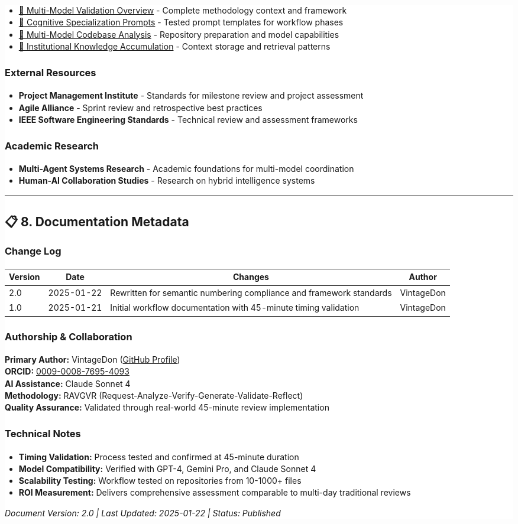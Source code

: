 - [📁 Multi-Model Validation Overview](README.md) - Complete methodology context and framework
- [📄 Cognitive Specialization Prompts](cognitive-specialization-prompts.md) - Tested prompt templates for workflow phases
- [📄 Multi-Model Codebase Analysis](multi-model-codebase-analysis.md) - Repository preparation and model capabilities
- [📄 Institutional Knowledge Accumulation](institutional-knowledge-accumulation.md) - Context storage and retrieval patterns

### External Resources

- **Project Management Institute** - Standards for milestone review and project assessment
- **Agile Alliance** - Sprint review and retrospective best practices
- **IEEE Software Engineering Standards** - Technical review and assessment frameworks

### Academic Research

- **Multi-Agent Systems Research** - Academic foundations for multi-model coordination
- **Human-AI Collaboration Studies** - Research on hybrid intelligence systems

---

## 📋 **8. Documentation Metadata**

### Change Log

| Version | Date | Changes | Author |
|---------|------|---------|--------|
| 2.0 | 2025-01-22 | Rewritten for semantic numbering compliance and framework standards | VintageDon |
| 1.0 | 2025-01-21 | Initial workflow documentation with 45-minute timing validation | VintageDon |

### Authorship & Collaboration

**Primary Author:** VintageDon ([GitHub Profile](https://github.com/vintagedon))  
**ORCID:** [0009-0008-7695-4093](https://orcid.org/0009-0008-7695-4093)  
**AI Assistance:** Claude Sonnet 4  
**Methodology:** RAVGVR (Request-Analyze-Verify-Generate-Validate-Reflect)  
**Quality Assurance:** Validated through real-world 45-minute review implementation

### Technical Notes

- **Timing Validation:** Process tested and confirmed at 45-minute duration
- **Model Compatibility:** Verified with GPT-4, Gemini Pro, and Claude Sonnet 4
- **Scalability Testing:** Workflow tested on repositories from 10-1000+ files
- **ROI Measurement:** Delivers comprehensive assessment comparable to multi-day traditional reviews

*Document Version: 2.0 | Last Updated: 2025-01-22 | Status: Published*

